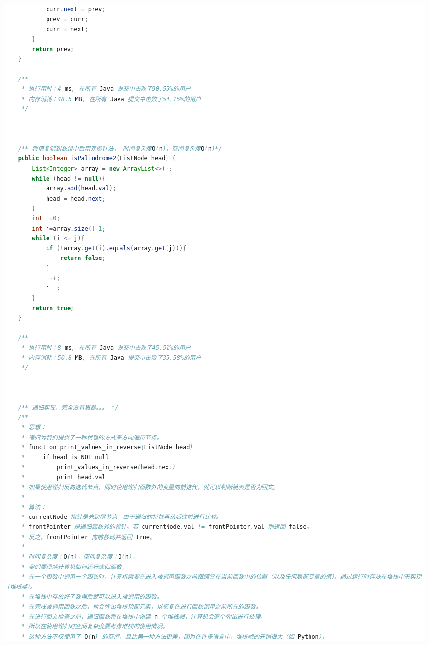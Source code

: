 ```java
            curr.next = prev;
            prev = curr;
            curr = next;
        }
        return prev;
    }

    /**
     * 执行用时：4 ms, 在所有 Java 提交中击败了90.55%的用户
     * 内存消耗：48.5 MB, 在所有 Java 提交中击败了54.15%的用户
     */



    /** 将值复制到数组中后用双指针法， 时间复杂度O(n)，空间复杂度O(n)*/
    public boolean isPalindrome2(ListNode head) {
        List<Integer> array = new ArrayList<>();
        while (head != null){
            array.add(head.val);
            head = head.next;
        }
        int i=0;
        int j=array.size()-1;
        while (i <= j){
            if (!array.get(i).equals(array.get(j))){
                return false;
            }
            i++;
            j--;
        }
        return true;
    }

    /**
     * 执行用时：8 ms, 在所有 Java 提交中击败了45.51%的用户
     * 内存消耗：50.8 MB, 在所有 Java 提交中击败了35.58%的用户
     */



    /** 递归实现，完全没有思路。。。 */
    /**
     * 思想：
     * 递归为我们提供了一种优雅的方式来方向遍历节点。
     * function print_values_in_reverse(ListNode head)
     *     if head is NOT null
     *         print_values_in_reverse(head.next)
     *         print head.val
     * 如果使用递归反向迭代节点，同时使用递归函数外的变量向前迭代，就可以判断链表是否为回文。
     *
     * 算法：
     * currentNode 指针是先到尾节点，由于递归的特性再从后往前进行比较。
     * frontPointer 是递归函数外的指针。若 currentNode.val != frontPointer.val 则返回 false。
     * 反之，frontPointer 向前移动并返回 true。
     *
     * 时间复杂度：O(n)，空间复杂度：O(n)，
     * 我们要理解计算机如何运行递归函数，
     * 在一个函数中调用一个函数时，计算机需要在进入被调用函数之前跟踪它在当前函数中的位置（以及任何局部变量的值），通过运行时存放在堆栈中来实现（堆栈帧）。
     * 在堆栈中存放好了数据后就可以进入被调用的函数。
     * 在完成被调用函数之后，他会弹出堆栈顶部元素，以恢复在进行函数调用之前所在的函数。
     * 在进行回文检查之前，递归函数将在堆栈中创建 n 个堆栈帧，计算机会逐个弹出进行处理。
     * 所以在使用递归时空间复杂度要考虑堆栈的使用情况。
     * 这种方法不仅使用了 O(n) 的空间，且比第一种方法更差，因为在许多语言中，堆栈帧的开销很大（如 Python），
```